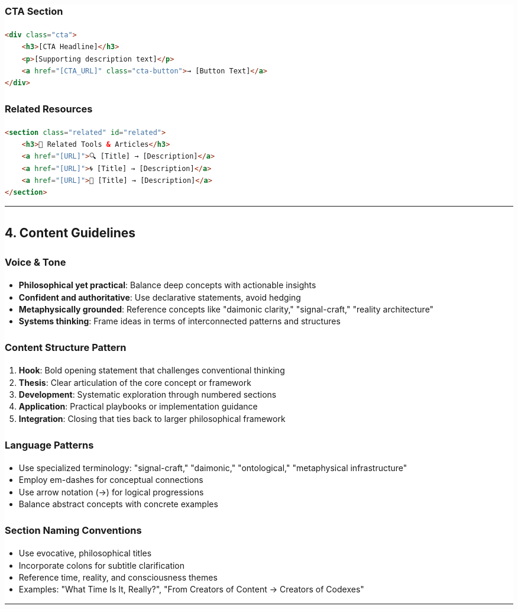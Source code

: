 ### CTA Section
```html
<div class="cta">
    <h3>[CTA Headline]</h3>
    <p>[Supporting description text]</p>
    <a href="[CTA_URL]" class="cta-button">→ [Button Text]</a>
</div>
```

### Related Resources
```html
<section class="related" id="related">
    <h3>🔗 Related Tools & Articles</h3>
    <a href="[URL]">🔍 [Title] → [Description]</a>
    <a href="[URL]">🌀 [Title] → [Description]</a>
    <a href="[URL]">🔮 [Title] → [Description]</a>
</section>
```

---

## 4. Content Guidelines

### Voice & Tone
- **Philosophical yet practical**: Balance deep concepts with actionable insights
- **Confident and authoritative**: Use declarative statements, avoid hedging
- **Metaphysically grounded**: Reference concepts like "daimonic clarity," "signal-craft," "reality architecture"
- **Systems thinking**: Frame ideas in terms of interconnected patterns and structures

### Content Structure Pattern
1. **Hook**: Bold opening statement that challenges conventional thinking
2. **Thesis**: Clear articulation of the core concept or framework
3. **Development**: Systematic exploration through numbered sections
4. **Application**: Practical playbooks or implementation guidance
5. **Integration**: Closing that ties back to larger philosophical framework

### Language Patterns
- Use specialized terminology: "signal-craft," "daimonic," "ontological," "metaphysical infrastructure"
- Employ em-dashes for conceptual connections
- Use arrow notation (→) for logical progressions
- Balance abstract concepts with concrete examples

### Section Naming Conventions
- Use evocative, philosophical titles
- Incorporate colons for subtitle clarification
- Reference time, reality, and consciousness themes
- Examples: "What Time Is It, Really?", "From Creators of Content → Creators of Codexes"

---